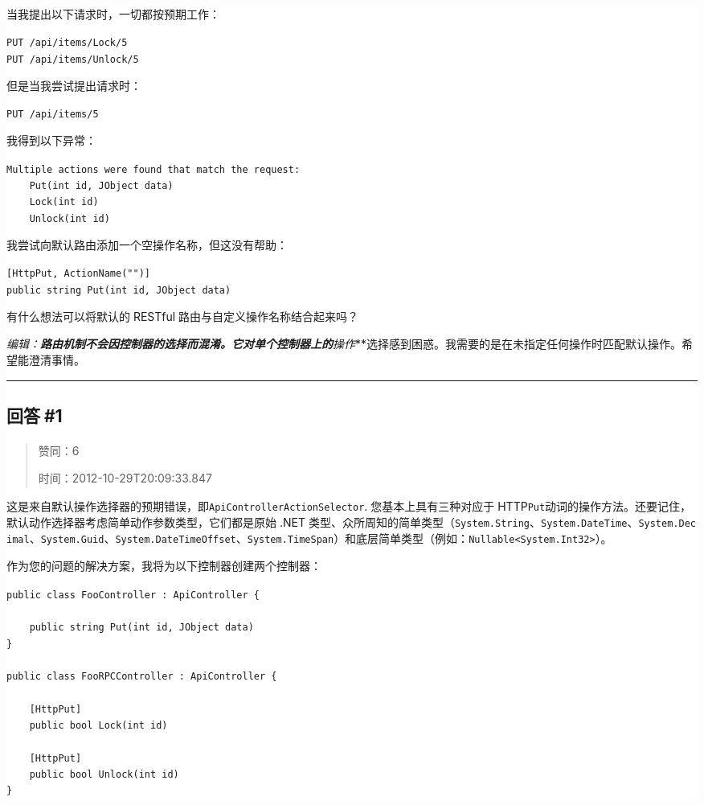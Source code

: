 当我提出以下请求时，一切都按预期工作：

```
PUT /api/items/Lock/5
PUT /api/items/Unlock/5 
```

但是当我尝试提出请求时：

```
PUT /api/items/5 
```

我得到以下异常：

```
Multiple actions were found that match the request:
    Put(int id, JObject data)
    Lock(int id)
    Unlock(int id) 
```

我尝试向默认路由添加一个空操作名称，但这没有帮助：

```
[HttpPut, ActionName("")]
public string Put(int id, JObject data) 
```

有什么想法可以将默认的 RESTful 路由与自定义操作名称结合起来吗？

**编辑：**路由机制不会因控制器的选择而混淆。它对单个控制器上的***操作***选择感到困惑。我需要的是在未指定任何操作时匹配默认操作。希望能澄清事情。

* * *

## 回答 #1

> 赞同：6
> 
> 时间：2012-10-29T20:09:33.847

这是来自默认操作选择器的预期错误，即`ApiControllerActionSelector`. 您基本上具有三种对应于 HTTP`Put`动词的操作方法。还要记住，默认动作选择器考虑简单动作参数类型，它们都是原始 .NET 类型、众所周知的简单类型（`System.String`、`System.DateTime`、`System.Decimal`、`System.Guid`、`System.DateTimeOffset`、`System.TimeSpan`）和底层简单类型（例如：`Nullable<System.Int32>`）。

作为您的问题的解决方案，我将为以下控制器创建两个控制器：

```
public class FooController : ApiController { 

    public string Put(int id, JObject data)
}

public class FooRPCController : ApiController { 

    [HttpPut]
    public bool Lock(int id)

    [HttpPut]
    public bool Unlock(int id)
} 
```
